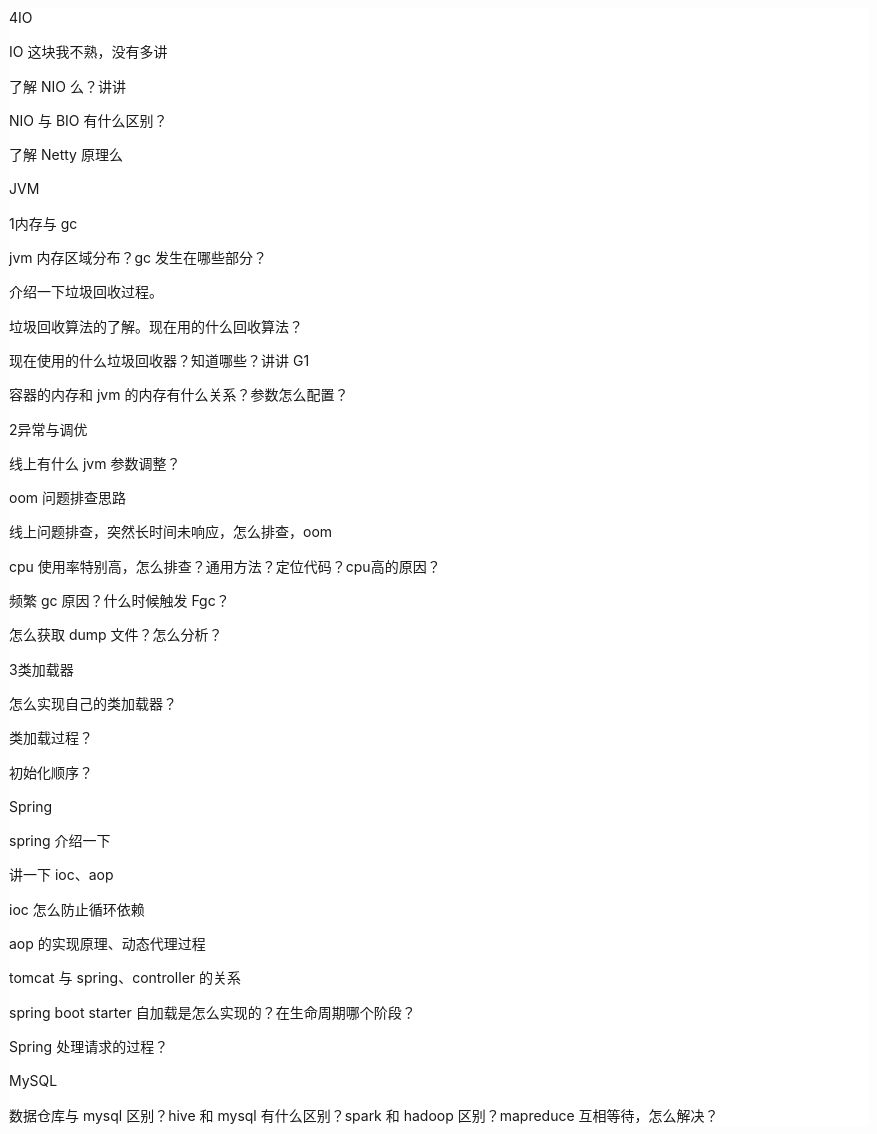 4IO

IO 这块我不熟，没有多讲

了解 NIO 么？讲讲

NIO 与 BIO 有什么区别？

了解 Netty 原理么

JVM

1内存与 gc

jvm 内存区域分布？gc 发生在哪些部分？

介绍一下垃圾回收过程。

垃圾回收算法的了解。现在用的什么回收算法？

现在使用的什么垃圾回收器？知道哪些？讲讲 G1

容器的内存和 jvm 的内存有什么关系？参数怎么配置？

2异常与调优

线上有什么 jvm 参数调整？

oom 问题排查思路

线上问题排查，突然长时间未响应，怎么排查，oom

cpu 使用率特别高，怎么排查？通用方法？定位代码？cpu高的原因？

频繁 gc 原因？什么时候触发 Fgc？

怎么获取 dump 文件？怎么分析？

3类加载器

怎么实现自己的类加载器？

类加载过程？

初始化顺序？

Spring

spring 介绍一下

讲一下 ioc、aop

ioc 怎么防止循环依赖

aop 的实现原理、动态代理过程

tomcat 与 spring、controller 的关系

spring boot starter 自加载是怎么实现的？在生命周期哪个阶段？

Spring 处理请求的过程？

MySQL

数据仓库与 mysql 区别？hive 和 mysql 有什么区别？spark 和 hadoop 区别？mapreduce 互相等待，怎么解决？
